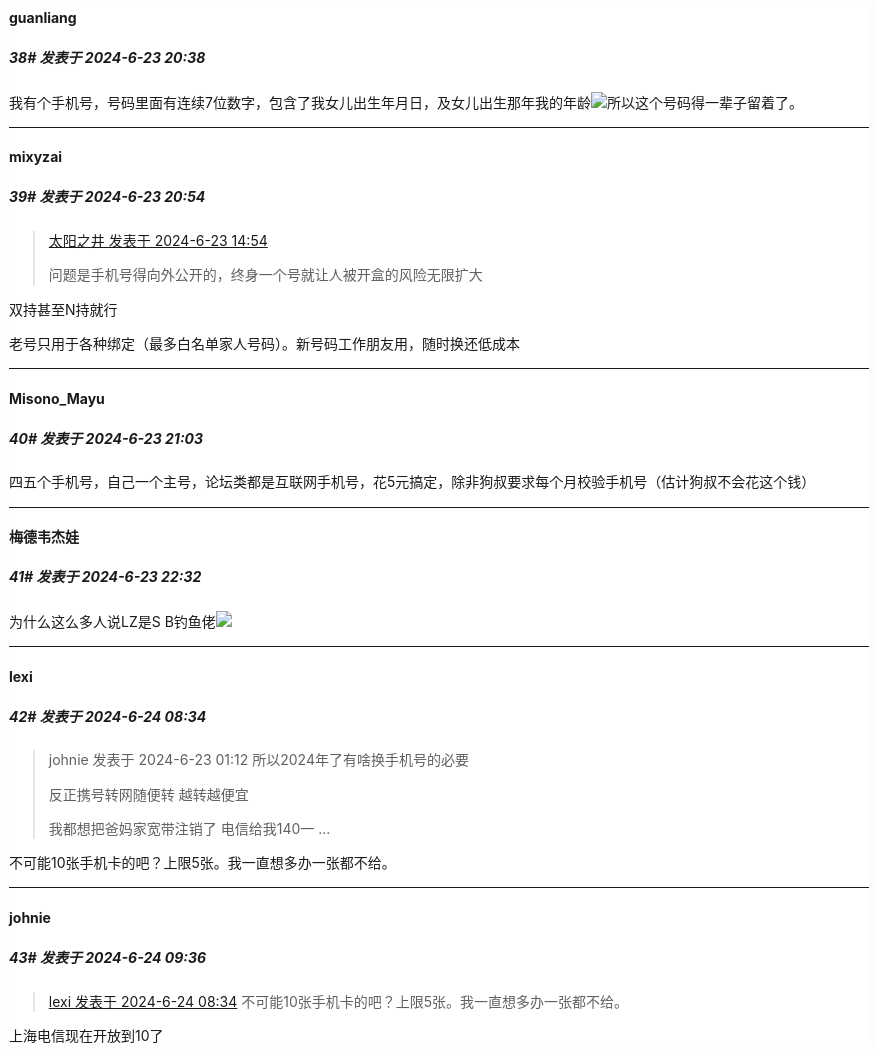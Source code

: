 ####  guanliang  
##### 38#       发表于 2024-6-23 20:38

我有个手机号，号码里面有连续7位数字，包含了我女儿出生年月日，及女儿出生那年我的年龄<img src="https://static.saraba1st.com/image/smiley/face2017/009.gif" referrerpolicy="no-referrer">所以这个号码得一辈子留着了。

*****

####  mixyzai  
##### 39#       发表于 2024-6-23 20:54

<blockquote><a href="httphttps://bbs.saraba1st.com/2b/forum.php?mod=redirect&amp;goto=findpost&amp;pid=65346276&amp;ptid=2188588" target="_blank">太阳之井 发表于 2024-6-23 14:54</a>

问题是手机号得向外公开的，终身一个号就让人被开盒的风险无限扩大</blockquote>
双持甚至N持就行

老号只用于各种绑定（最多白名单家人号码）。新号码工作朋友用，随时换还低成本

*****

####  Misono_Mayu  
##### 40#       发表于 2024-6-23 21:03

四五个手机号，自己一个主号，论坛类都是互联网手机号，花5元搞定，除非狗叔要求每个月校验手机号（估计狗叔不会花这个钱）


*****

####  梅德韦杰娃  
##### 41#       发表于 2024-6-23 22:32

为什么这么多人说LZ是S B钓鱼佬<img src="https://static.saraba1st.com/image/smiley/face2017/001.png" referrerpolicy="no-referrer">


*****

####  lexi  
##### 42#       发表于 2024-6-24 08:34

<blockquote>johnie 发表于 2024-6-23 01:12
所以2024年了有啥换手机号的必要

反正携号转网随便转 越转越便宜

我都想把爸妈家宽带注销了 电信给我140一 ...</blockquote>
不可能10张手机卡的吧？上限5张。我一直想多办一张都不给。


*****

####  johnie  
##### 43#       发表于 2024-6-24 09:36

<blockquote><a href="httphttps://bbs.saraba1st.com/2b/forum.php?mod=redirect&amp;goto=findpost&amp;pid=65354757&amp;ptid=2188588" target="_blank">lexi 发表于 2024-6-24 08:34</a>
不可能10张手机卡的吧？上限5张。我一直想多办一张都不给。</blockquote>
上海电信现在开放到10了
